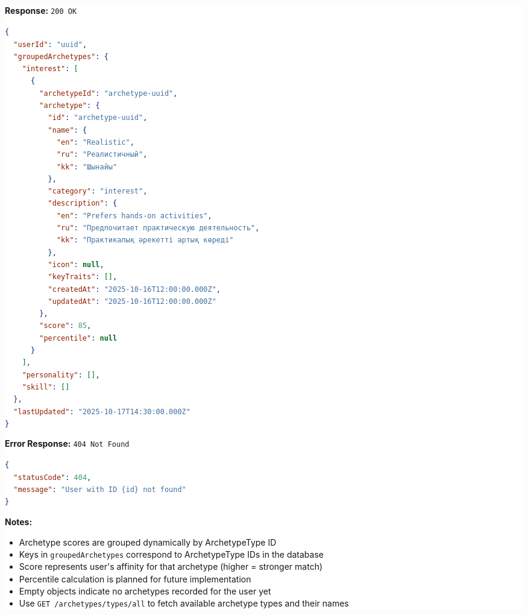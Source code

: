 **Response:** `200 OK`
```json
{
  "userId": "uuid",
  "groupedArchetypes": {
    "interest": [
      {
        "archetypeId": "archetype-uuid",
        "archetype": {
          "id": "archetype-uuid",
          "name": {
            "en": "Realistic",
            "ru": "Реалистичный",
            "kk": "Шынайы"
          },
          "category": "interest",
          "description": {
            "en": "Prefers hands-on activities",
            "ru": "Предпочитает практическую деятельность",
            "kk": "Практикалық әрекетті артық көреді"
          },
          "icon": null,
          "keyTraits": [],
          "createdAt": "2025-10-16T12:00:00.000Z",
          "updatedAt": "2025-10-16T12:00:00.000Z"
        },
        "score": 85,
        "percentile": null
      }
    ],
    "personality": [],
    "skill": []
  },
  "lastUpdated": "2025-10-17T14:30:00.000Z"
}
```

**Error Response:** `404 Not Found`
```json
{
  "statusCode": 404,
  "message": "User with ID {id} not found"
}
```

**Notes:**
- Archetype scores are grouped dynamically by ArchetypeType ID
- Keys in `groupedArchetypes` correspond to ArchetypeType IDs in the database
- Score represents user's affinity for that archetype (higher = stronger match)
- Percentile calculation is planned for future implementation
- Empty objects indicate no archetypes recorded for the user yet
- Use `GET /archetypes/types/all` to fetch available archetype types and their names
